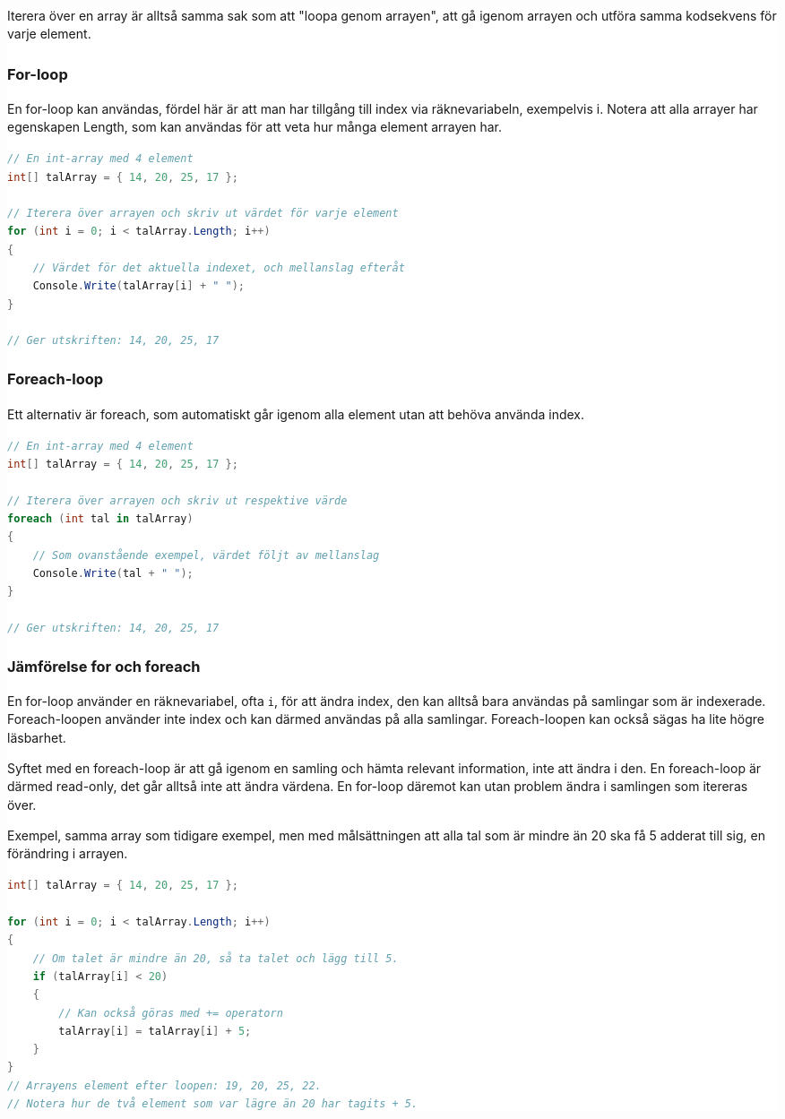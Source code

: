 Iterera över en array är alltså samma sak som att "loopa genom arrayen", att gå igenom arrayen och utföra samma kodsekvens för varje element.

### For-loop
En for-loop kan användas, fördel här är att man har tillgång till index via räknevariabeln, exempelvis i. Notera att alla arrayer har egenskapen Length, som kan användas för att veta hur många element arrayen har.
```csharp
// En int-array med 4 element
int[] talArray = { 14, 20, 25, 17 };

// Iterera över arrayen och skriv ut värdet för varje element
for (int i = 0; i < talArray.Length; i++)
{
	// Värdet för det aktuella indexet, och mellanslag efteråt
    Console.Write(talArray[i] + " ");
}

// Ger utskriften: 14, 20, 25, 17
```

### Foreach-loop
Ett alternativ är foreach, som automatiskt går igenom alla element utan att behöva använda index. 

```csharp
// En int-array med 4 element
int[] talArray = { 14, 20, 25, 17 };

// Iterera över arrayen och skriv ut respektive värde
foreach (int tal in talArray) 
{
	// Som ovanstående exempel, värdet följt av mellanslag
    Console.Write(tal + " ");
}

// Ger utskriften: 14, 20, 25, 17
```


### Jämförelse for och foreach
En for-loop använder en räknevariabel, ofta `i`, för att ändra index, den kan alltså bara användas på samlingar som är indexerade. Foreach-loopen använder inte index och kan därmed användas på alla samlingar. Foreach-loopen kan också sägas ha lite högre läsbarhet.

Syftet med en foreach-loop är att gå igenom en samling och hämta relevant information, inte att ändra i den. En foreach-loop är därmed read-only, det går alltså inte att ändra värdena. En for-loop däremot kan utan problem ändra i samlingen som itereras över.

Exempel, samma array som tidigare exempel, men med målsättningen att alla tal som är mindre än 20 ska få 5 adderat till sig, en förändring i arrayen.

```csharp
int[] talArray = { 14, 20, 25, 17 };

for (int i = 0; i < talArray.Length; i++)
{
	// Om talet är mindre än 20, så ta talet och lägg till 5.
    if (talArray[i] < 20)
    {
	    // Kan också göras med += operatorn
        talArray[i] = talArray[i] + 5;
    }
}
// Arrayens element efter loopen: 19, 20, 25, 22.
// Notera hur de två element som var lägre än 20 har tagits + 5.
```
